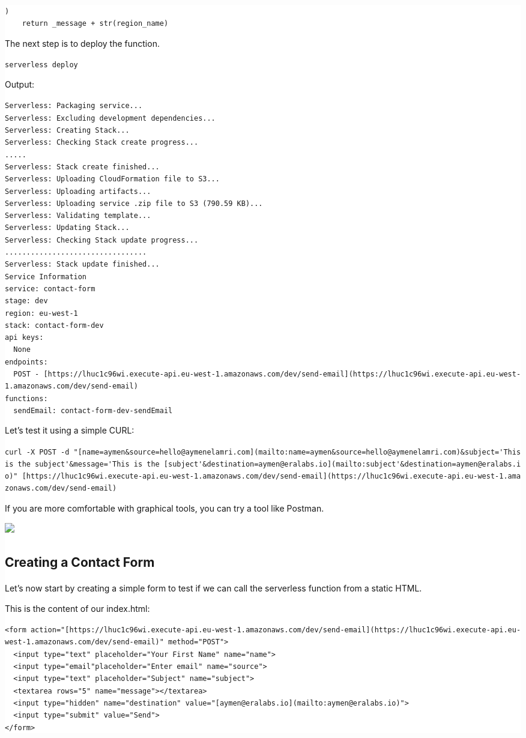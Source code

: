     )
        return _message + str(region_name)

The next step is to deploy the function.

    serverless deploy

Output:

    Serverless: Packaging service...
    Serverless: Excluding development dependencies...
    Serverless: Creating Stack...
    Serverless: Checking Stack create progress...
    .....
    Serverless: Stack create finished...
    Serverless: Uploading CloudFormation file to S3...
    Serverless: Uploading artifacts...
    Serverless: Uploading service .zip file to S3 (790.59 KB)...
    Serverless: Validating template...
    Serverless: Updating Stack...
    Serverless: Checking Stack update progress...
    .................................
    Serverless: Stack update finished...
    Service Information
    service: contact-form
    stage: dev
    region: eu-west-1
    stack: contact-form-dev
    api keys:
      None
    endpoints:
      POST - [https://lhuc1c96wi.execute-api.eu-west-1.amazonaws.com/dev/send-email](https://lhuc1c96wi.execute-api.eu-west-1.amazonaws.com/dev/send-email)
    functions:
      sendEmail: contact-form-dev-sendEmail

Let’s test it using a simple CURL:

    curl -X POST -d "[name=aymen&source=hello@aymenelamri.com](mailto:name=aymen&source=hello@aymenelamri.com)&subject='This is the subject'&message='This is the [subject'&destination=aymen@eralabs.io](mailto:subject'&destination=aymen@eralabs.io)" [https://lhuc1c96wi.execute-api.eu-west-1.amazonaws.com/dev/send-email](https://lhuc1c96wi.execute-api.eu-west-1.amazonaws.com/dev/send-email)

If you are more comfortable with graphical tools, you can try a tool like Postman.

![](https://cdn-images-1.medium.com/max/3198/1*_gn_5pXVqyYkJdJPL3JZFg.png)

## Creating a Contact Form

Let’s now start by creating a simple form to test if we can call the serverless function from a static HTML.

This is the content of our index.html:

    <form action="[https://lhuc1c96wi.execute-api.eu-west-1.amazonaws.com/dev/send-email](https://lhuc1c96wi.execute-api.eu-west-1.amazonaws.com/dev/send-email)" method="POST">
      <input type="text" placeholder="Your First Name" name="name">
      <input type="email"placeholder="Enter email" name="source">
      <input type="text" placeholder="Subject" name="subject">
      <textarea rows="5" name="message"></textarea>
      <input type="hidden" name="destination" value="[aymen@eralabs.io](mailto:aymen@eralabs.io)">
      <input type="submit" value="Send">
    </form>
